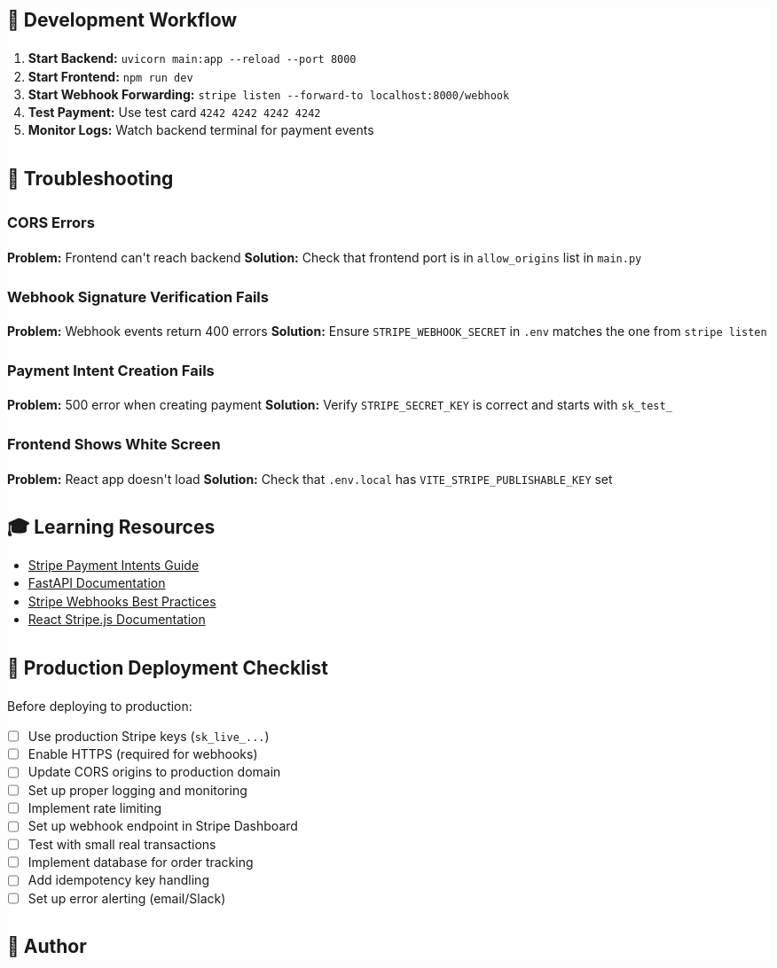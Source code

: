 ## 🔄 Development Workflow

1. **Start Backend:** `uvicorn main:app --reload --port 8000`
2. **Start Frontend:** `npm run dev`
3. **Start Webhook Forwarding:** `stripe listen --forward-to localhost:8000/webhook`
4. **Test Payment:** Use test card `4242 4242 4242 4242`
5. **Monitor Logs:** Watch backend terminal for payment events

## 🐛 Troubleshooting

### CORS Errors
**Problem:** Frontend can't reach backend
**Solution:** Check that frontend port is in `allow_origins` list in `main.py`

### Webhook Signature Verification Fails
**Problem:** Webhook events return 400 errors
**Solution:** Ensure `STRIPE_WEBHOOK_SECRET` in `.env` matches the one from `stripe listen`

### Payment Intent Creation Fails
**Problem:** 500 error when creating payment
**Solution:** Verify `STRIPE_SECRET_KEY` is correct and starts with `sk_test_`

### Frontend Shows White Screen
**Problem:** React app doesn't load
**Solution:** Check that `.env.local` has `VITE_STRIPE_PUBLISHABLE_KEY` set

## 🎓 Learning Resources

- [Stripe Payment Intents Guide](https://stripe.com/docs/payments/payment-intents)
- [FastAPI Documentation](https://fastapi.tiangolo.com/)
- [Stripe Webhooks Best Practices](https://stripe.com/docs/webhooks/best-practices)
- [React Stripe.js Documentation](https://stripe.com/docs/stripe-js/react)

## 🚀 Production Deployment Checklist

Before deploying to production:

- [ ] Use production Stripe keys (`sk_live_...`)
- [ ] Enable HTTPS (required for webhooks)
- [ ] Update CORS origins to production domain
- [ ] Set up proper logging and monitoring
- [ ] Implement rate limiting
- [ ] Set up webhook endpoint in Stripe Dashboard
- [ ] Test with small real transactions
- [ ] Implement database for order tracking
- [ ] Add idempotency key handling
- [ ] Set up error alerting (email/Slack)

## 👤 Author
